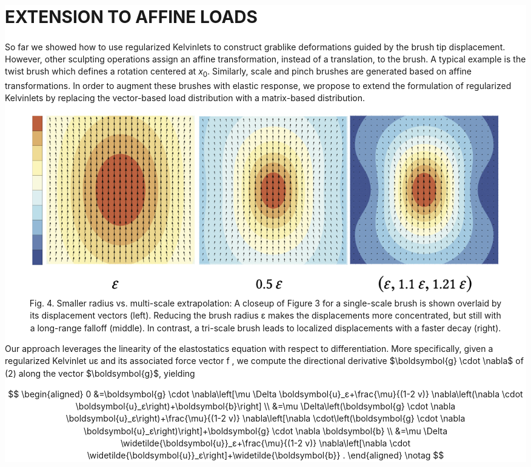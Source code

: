
# EXTENSION TO AFFINE LOADS
 
So far we showed how to use regularized Kelvinlets to construct grablike deformations guided by the brush tip displacement. However, other sculpting operations assign an affine transformation, instead of a translation, to the brush. A typical example is the twist brush which defines a rotation centered at $x_0$. Similarly, scale and pinch brushes are generated based on affine transformations. In order to augment these brushes with elastic response, we propose to extend the formulation of regularized Kelvinlets by replacing the vector-based load distribution with a matrix-based distribution.
<figure>
<img src="./img/img4.png" alt="Trulli" style="width:100%" class = "center">
<figcaption align = "center">Fig. 4. Smaller radius vs. multi-scale extrapolation: A closeup of Figure 3 for a single-scale brush is shown overlaid by its displacement vectors (left). Reducing the brush radius ε makes the displacements more concentrated, but still with a long-range falloff (middle). In contrast, a tri-scale brush leads to localized displacements with a faster decay (right).
</figcaption>
</figure>
Our approach leverages the linearity of the elastostatics equation with respect to differentiation. More specifically, given a regularized Kelvinlet uε and its associated force vector f , we compute the directional derivative $\boldsymbol{g} \cdot \nabla$ of (2) along the vector $\boldsymbol{g}$, yielding


$$
\begin{aligned}
0 &=\boldsymbol{g} \cdot \nabla\left[\mu \Delta \boldsymbol{u}_ε+\frac{\mu}{(1-2 v)} \nabla\left(\nabla \cdot \boldsymbol{u}_ε\right)+\boldsymbol{b}\right] \\
&=\mu \Delta\left(\boldsymbol{g} \cdot \nabla \boldsymbol{u}_ε\right)+\frac{\mu}{(1-2 v)} \nabla\left[\nabla \cdot\left(\boldsymbol{g} \cdot \nabla \boldsymbol{u}_ε\right)\right]+\boldsymbol{g} \cdot \nabla \boldsymbol{b} \\
&=\mu \Delta \widetilde{\boldsymbol{u}}_ε+\frac{\mu}{(1-2 v)} \nabla\left[\nabla \cdot \widetilde{\boldsymbol{u}}_ε\right]+\widetilde{\boldsymbol{b}} .
\end{aligned}
\notag
$$
